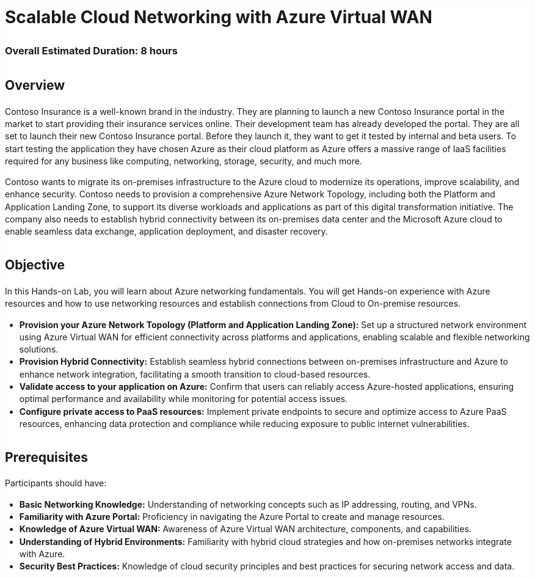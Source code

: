 # Scalable Cloud Networking with Azure Virtual WAN

### Overall Estimated Duration: 8 hours

## Overview

Contoso Insurance is a well-known brand in the industry. They are planning to launch a new Contoso Insurance portal in the market to start providing their insurance services online. Their development team has already developed the portal. They are all set to launch their new Contoso Insurance portal. Before they launch it, they want to get it tested by internal and beta users. To start testing the application they have chosen Azure as their cloud platform as Azure offers a massive range of IaaS facilities required for any business like computing, networking, storage, security, and much more.

Contoso wants to migrate its on-premises infrastructure to the Azure cloud to modernize its operations, improve scalability, and enhance security. Contoso needs to provision a comprehensive Azure Network Topology, including both the Platform and Application Landing Zone, to support its diverse workloads and applications as part of this digital transformation initiative. The company also needs to establish hybrid connectivity between its on-premises data center and the Microsoft Azure cloud to enable seamless data exchange, application deployment, and disaster recovery.

## Objective

In this Hands-on Lab, you will learn about Azure networking fundamentals. You will get Hands-on experience with Azure resources and how to use networking resources and establish connections from Cloud to On-premise resources.

- **Provision your Azure Network Topology (Platform and Application Landing Zone):** Set up a structured network environment using Azure Virtual WAN for efficient connectivity across platforms and applications, enabling scalable and flexible networking solutions.
- **Provision Hybrid Connectivity:** Establish seamless hybrid connections between on-premises infrastructure and Azure to enhance network integration, facilitating a smooth transition to cloud-based resources.
- **Validate access to your application on Azure:** Confirm that users can reliably access Azure-hosted applications, ensuring optimal performance and availability while monitoring for potential access issues.
- **Configure private access to PaaS resources:** Implement private endpoints to secure and optimize access to Azure PaaS resources, enhancing data protection and compliance while reducing exposure to public internet vulnerabilities.

## Prerequisites

Participants should have:

- **Basic Networking Knowledge:** Understanding of networking concepts such as IP addressing, routing, and VPNs.
- **Familiarity with Azure Portal:** Proficiency in navigating the Azure Portal to create and manage resources.
- **Knowledge of Azure Virtual WAN:** Awareness of Azure Virtual WAN architecture, components, and capabilities.
- **Understanding of Hybrid Environments:** Familiarity with hybrid cloud strategies and how on-premises networks integrate with Azure.
- **Security Best Practices:** Knowledge of cloud security principles and best practices for securing network access and data.
